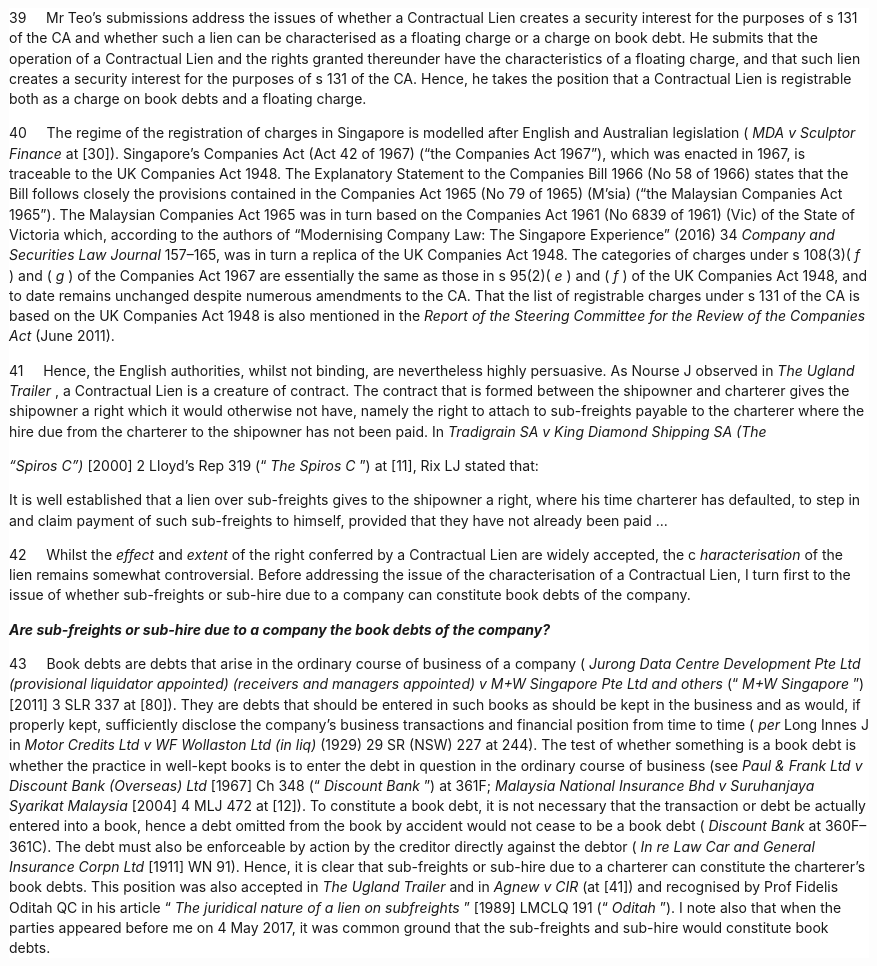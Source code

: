 39     Mr Teo’s submissions address the issues of whether a Contractual Lien creates a security interest for the purposes of s 131 of the CA and whether such a lien can be characterised as a floating charge or a charge on book debt. He submits that the operation of a Contractual Lien and the rights granted thereunder have the characteristics of a floating charge, and that such lien creates a security interest for the purposes of s 131 of the CA. Hence, he takes the position that a Contractual Lien is registrable both as a charge on book debts and a floating charge. 

40     The regime of the registration of charges in Singapore is modelled after English and Australian legislation ( _MDA v Sculptor Finance_ at [30]). Singapore’s Companies Act (Act 42 of 1967) (“the Companies Act 1967”), which was enacted in 1967, is traceable to the UK Companies Act 1948. The Explanatory Statement to the Companies Bill 1966 (No 58 of 1966) states that the Bill follows closely the provisions contained in the Companies Act 1965 (No 79 of 1965) (M’sia) (“the Malaysian Companies Act 1965”). The Malaysian Companies Act 1965 was in turn based on the Companies Act 1961 (No 6839 of 1961) (Vic) of the State of Victoria which, according to the authors of “Modernising Company Law: The Singapore Experience” (2016) 34 _Company and Securities Law Journal_ 157–165, was in turn a replica of the UK Companies Act 1948. The categories of charges under s 108(3)( _f_ ) and ( _g_ ) of the Companies Act 1967 are essentially the same as those in s 95(2)( _e_ ) and ( _f_ ) of the UK Companies Act 1948, and to date remains unchanged despite numerous amendments to the CA. That the list of registrable charges under s 131 of the CA is based on the UK Companies Act 1948 is also mentioned in the _Report of the Steering Committee for the Review of the Companies Act_ (June 2011). 

41     Hence, the English authorities, whilst not binding, are nevertheless highly persuasive. As Nourse J observed in _The Ugland Trailer_ , a Contractual Lien is a creature of contract. The contract that is formed between the shipowner and charterer gives the shipowner a right which it would otherwise not have, namely the right to attach to sub-freights payable to the charterer where the hire due from the charterer to the shipowner has not been paid. In _Tradigrain SA v King Diamond Shipping SA (The_ 


_“Spiros C”)_ [2000] 2 Lloyd’s Rep 319 (“ _The Spiros C_ ”) at [11], Rix LJ stated that: 

 It is well established that a lien over sub-freights gives to the shipowner a right, where his time charterer has defaulted, to step in and claim payment of such sub-freights to himself, provided that they have not already been paid ... 

42     Whilst the _effect_ and _extent_ of the right conferred by a Contractual Lien are widely accepted, the c _haracterisation_ of the lien remains somewhat controversial. Before addressing the issue of the characterisation of a Contractual Lien, I turn first to the issue of whether sub-freights or sub-hire due to a company can constitute book debts of the company. 

**_Are sub-freights or sub-hire due to a company the book debts of the company?_** 

43     Book debts are debts that arise in the ordinary course of business of a company ( _Jurong Data Centre Development Pte Ltd (provisional liquidator appointed) (receivers and managers appointed) v M+W Singapore Pte Ltd and others_ (“ _M+W Singapore_ ”) <span class="citation">[2011] 3 SLR 337</span> at [80]). They are debts that should be entered in such books as should be kept in the business and as would, if properly kept, sufficiently disclose the company’s business transactions and financial position from time to time ( _per_ Long Innes J in _Motor Credits Ltd v WF Wollaston Ltd (in liq)_ (1929) 29 SR (NSW) 227 at 244). The test of whether something is a book debt is whether the practice in well-kept books is to enter the debt in question in the ordinary course of business (see _Paul & Frank Ltd v Discount Bank (Overseas) Ltd_ [1967] Ch 348 (“ _Discount Bank_ ”) at 361F; _Malaysia National Insurance Bhd v Suruhanjaya Syarikat Malaysia_ [2004] 4 MLJ 472 at [12]). To constitute a book debt, it is not necessary that the transaction or debt be actually entered into a book, hence a debt omitted from the book by accident would not cease to be a book debt ( _Discount Bank_ at 360F–361C). The debt must also be enforceable by action by the creditor directly against the debtor ( _In re Law Car and General Insurance Corpn Ltd_ [1911] WN 91). Hence, it is clear that sub-freights or sub-hire due to a charterer can constitute the charterer’s book debts. This position was also accepted in _The Ugland Trailer_ and in _Agnew v CIR_ (at [41]) and recognised by Prof Fidelis Oditah QC in his article “ _The juridical nature of a lien on subfreights_ ” [1989] LMCLQ 191 (“ _Oditah_ ”). I note also that when the parties appeared before me on 4 May 2017, it was common ground that the sub-freights and sub-hire would constitute book debts. 
